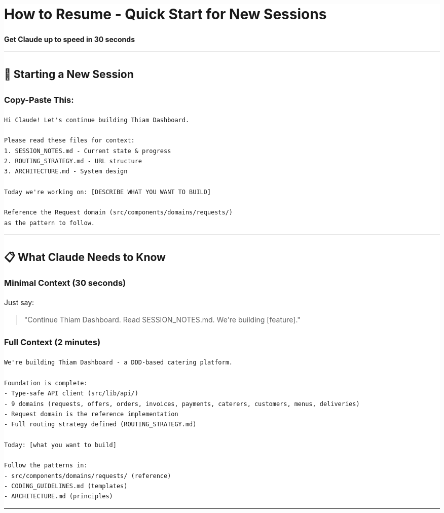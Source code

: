 # How to Resume - Quick Start for New Sessions

**Get Claude up to speed in 30 seconds**

---

## 🚀 Starting a New Session

### Copy-Paste This:

```
Hi Claude! Let's continue building Thiam Dashboard.

Please read these files for context:
1. SESSION_NOTES.md - Current state & progress
2. ROUTING_STRATEGY.md - URL structure
3. ARCHITECTURE.md - System design

Today we're working on: [DESCRIBE WHAT YOU WANT TO BUILD]

Reference the Request domain (src/components/domains/requests/)
as the pattern to follow.
```

---

## 📋 What Claude Needs to Know

### Minimal Context (30 seconds)
Just say:
> "Continue Thiam Dashboard. Read SESSION_NOTES.md. We're building [feature]."

### Full Context (2 minutes)
```
We're building Thiam Dashboard - a DDD-based catering platform.

Foundation is complete:
- Type-safe API client (src/lib/api/)
- 9 domains (requests, offers, orders, invoices, payments, caterers, customers, menus, deliveries)
- Request domain is the reference implementation
- Full routing strategy defined (ROUTING_STRATEGY.md)

Today: [what you want to build]

Follow the patterns in:
- src/components/domains/requests/ (reference)
- CODING_GUIDELINES.md (templates)
- ARCHITECTURE.md (principles)
```

---